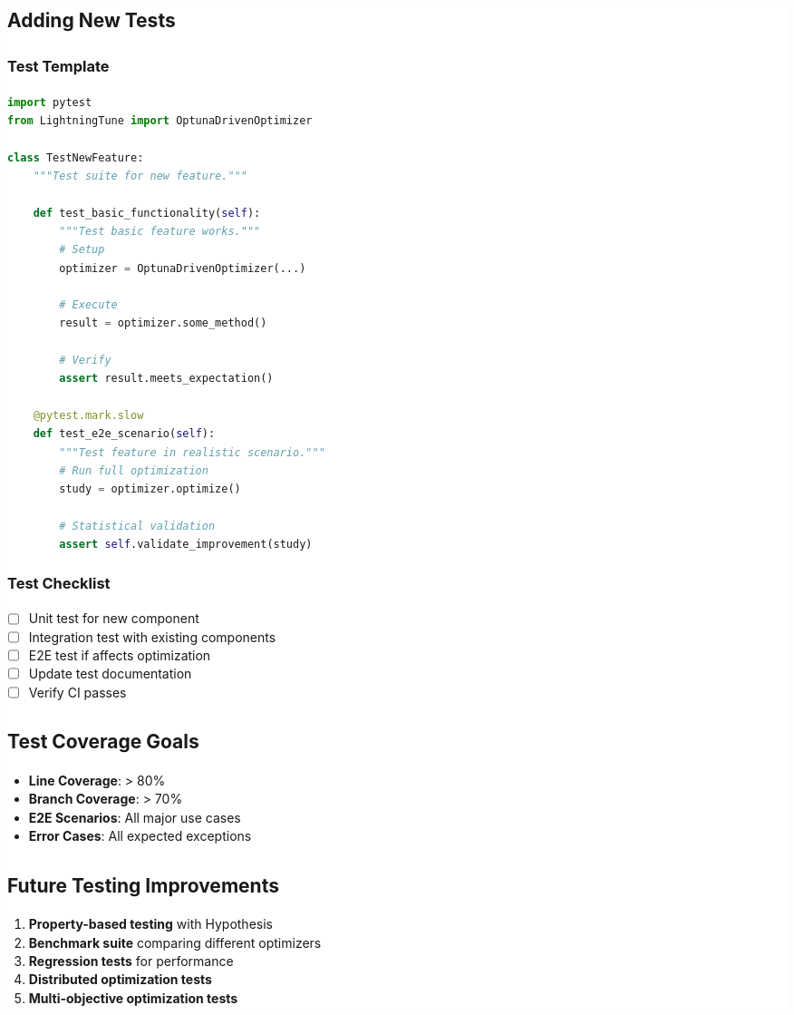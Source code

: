 ## Adding New Tests

### Test Template

```python
import pytest
from LightningTune import OptunaDrivenOptimizer

class TestNewFeature:
    """Test suite for new feature."""
    
    def test_basic_functionality(self):
        """Test basic feature works."""
        # Setup
        optimizer = OptunaDrivenOptimizer(...)
        
        # Execute
        result = optimizer.some_method()
        
        # Verify
        assert result.meets_expectation()
    
    @pytest.mark.slow
    def test_e2e_scenario(self):
        """Test feature in realistic scenario."""
        # Run full optimization
        study = optimizer.optimize()
        
        # Statistical validation
        assert self.validate_improvement(study)
```

### Test Checklist

- [ ] Unit test for new component
- [ ] Integration test with existing components
- [ ] E2E test if affects optimization
- [ ] Update test documentation
- [ ] Verify CI passes

## Test Coverage Goals

- **Line Coverage**: > 80%
- **Branch Coverage**: > 70%
- **E2E Scenarios**: All major use cases
- **Error Cases**: All expected exceptions

## Future Testing Improvements

1. **Property-based testing** with Hypothesis
2. **Benchmark suite** comparing different optimizers
3. **Regression tests** for performance
4. **Distributed optimization tests**
5. **Multi-objective optimization tests**